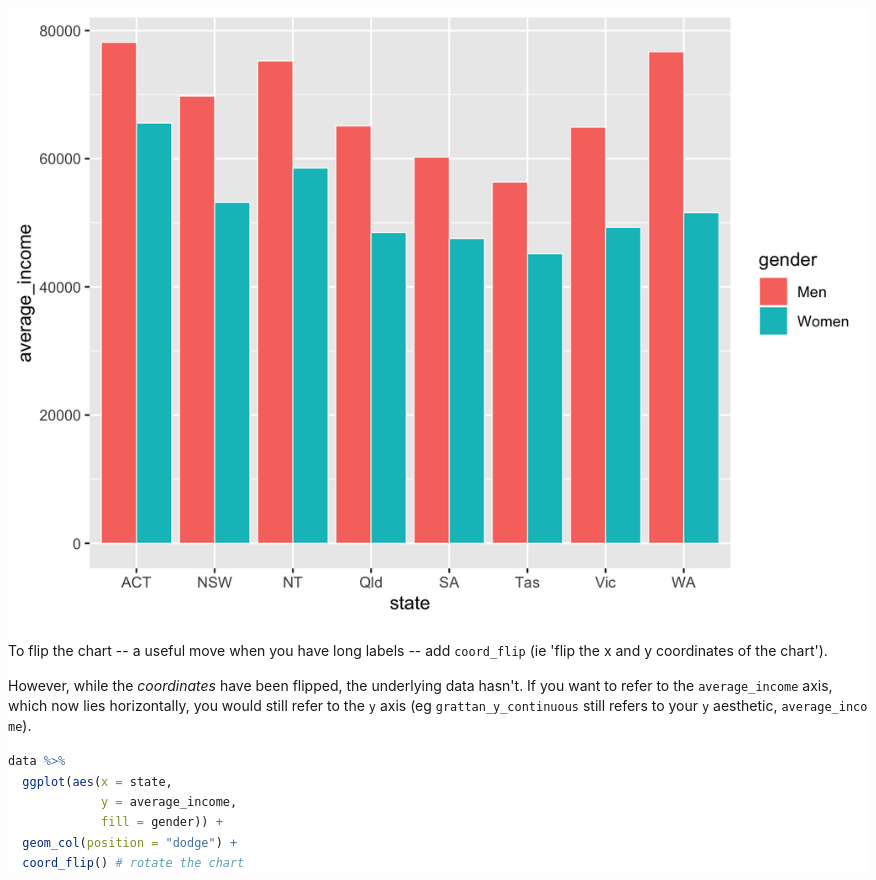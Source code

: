 <img src="Visualisation_cookbook_files/figure-html/bar_multi_dodge-1.png" width="100%" />

To flip the chart -- a useful move when you have long labels -- add `coord_flip` (ie 'flip the x and y coordinates of the chart'). 

However, while the _coordinates_ have been flipped, the underlying data hasn't. If you want to refer to the `average_income` axis, which now lies horizontally, you would still refer to the `y` axis (eg `grattan_y_continuous` still refers to your `y` aesthetic, `average_income`). 


```r
data %>% 
  ggplot(aes(x = state,
             y = average_income,
             fill = gender)) + 
  geom_col(position = "dodge") + 
  coord_flip() # rotate the chart
```
